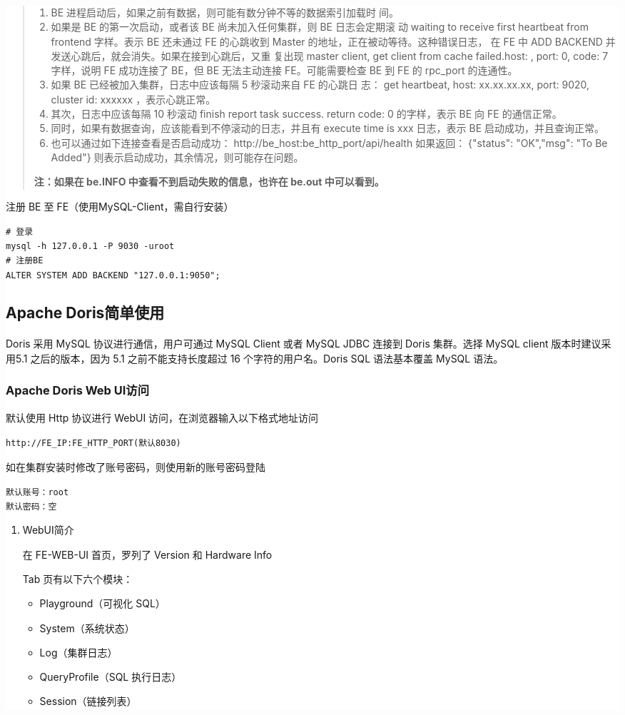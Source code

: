    > 1. BE 进程启动后，如果之前有数据，则可能有数分钟不等的数据索引加载时 间。 
   > 2. 如果是 BE 的第⼀次启动，或者该 BE 尚未加⼊任何集群，则 BE ⽇志会定期滚 动 waiting to receive first heartbeat from frontend 字样。表示 BE 还未通过 FE 的⼼跳收到 Master 的地址，正在被动等待。这种错误⽇志， 在 FE 中 ADD BACKEND 并发送⼼跳后，就会消失。如果在接到⼼跳后，⼜重 复出现 master client, get client from cache failed.host: , port: 0, code: 7 字样，说明 FE 成功连接了 BE，但 BE ⽆法主动连接 FE。可能需要检查 BE 到 FE 的 rpc_port 的连通性。 
   > 3. 如果 BE 已经被加⼊集群，⽇志中应该每隔 5 秒滚动来⾃ FE 的⼼跳⽇ 志： get heartbeat, host: xx.xx.xx.xx, port: 9020, cluster id: xxxxxx ，表示⼼跳正常。 
   > 4. 其次，⽇志中应该每隔 10 秒滚动 finish report task success. return code: 0 的字样，表示 BE 向 FE 的通信正常。 
   > 5. 同时，如果有数据查询，应该能看到不停滚动的⽇志，并且有 execute time is xxx ⽇志，表示 BE 启动成功，并且查询正常。 
   > 6. 也可以通过如下连接查看是否启动成功： http://be_host:be_http_port/api/health 如果返回： {"status": "OK","msg": "To Be Added"} 则表示启动成功，其余情况，则可能存在问题。 
   >
   > **注：如果在 be.INFO 中查看不到启动失败的信息，也许在 be.out 中可以看到。**

   注册 BE 至 FE（使用MySQL-Client，需自行安装）

   ```shell
   # 登录
   mysql -h 127.0.0.1 -P 9030 -uroot
   # 注册BE
   ALTER SYSTEM ADD BACKEND "127.0.0.1:9050";
   ```

## Apache Doris简单使用

Doris 采用 MySQL 协议进行通信，用户可通过 MySQL Client 或者 MySQL JDBC 连接到 Doris 集群。选择 MySQL client 版本时建议采用5.1 之后的版本，因为 5.1 之前不能支持长度超过 16 个字符的用户名。Doris SQL 语法基本覆盖 MySQL 语法。

### Apache Doris Web UI访问

默认使用 Http 协议进行 WebUI 访问，在浏览器输入以下格式地址访问

```
http://FE_IP:FE_HTTP_PORT(默认8030)
```

如在集群安装时修改了账号密码，则使用新的账号密码登陆

```
默认账号：root
默认密码：空
```

1. WebUI简介

   在 FE-WEB-UI 首页，罗列了 Version 和 Hardware Info

   Tab 页有以下六个模块：

   - Playground（可视化 SQL）

   - System（系统状态）

   - Log（集群日志）

   - QueryProfile（SQL 执行日志）

   - Session（链接列表）
